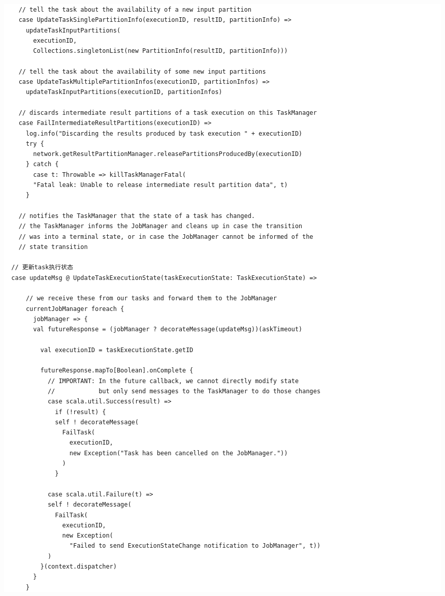 		// tell the task about the availability of a new input partition
		case UpdateTaskSinglePartitionInfo(executionID, resultID, partitionInfo) =>
		  updateTaskInputPartitions(
		    executionID,
		    Collections.singletonList(new PartitionInfo(resultID, partitionInfo)))
		
		// tell the task about the availability of some new input partitions
		case UpdateTaskMultiplePartitionInfos(executionID, partitionInfos) =>
		  updateTaskInputPartitions(executionID, partitionInfos)
		
		// discards intermediate result partitions of a task execution on this TaskManager
		case FailIntermediateResultPartitions(executionID) =>
		  log.info("Discarding the results produced by task execution " + executionID)
		  try {
		    network.getResultPartitionManager.releasePartitionsProducedBy(executionID)
		  } catch {
		    case t: Throwable => killTaskManagerFatal(
		    "Fatal leak: Unable to release intermediate result partition data", t)
		  }
		
		// notifies the TaskManager that the state of a task has changed.
		// the TaskManager informs the JobManager and cleans up in case the transition
		// was into a terminal state, or in case the JobManager cannot be informed of the
		// state transition

      // 更新task执行状态
      case updateMsg @ UpdateTaskExecutionState(taskExecutionState: TaskExecutionState) =>

          // we receive these from our tasks and forward them to the JobManager
          currentJobManager foreach {
            jobManager => {
            val futureResponse = (jobManager ? decorateMessage(updateMsg))(askTimeout)

              val executionID = taskExecutionState.getID

              futureResponse.mapTo[Boolean].onComplete {
                // IMPORTANT: In the future callback, we cannot directly modify state
                //            but only send messages to the TaskManager to do those changes
                case scala.util.Success(result) =>
                  if (!result) {
                  self ! decorateMessage(
                    FailTask(
                      executionID,
                      new Exception("Task has been cancelled on the JobManager."))
                    )
                  }

                case scala.util.Failure(t) =>
                self ! decorateMessage(
                  FailTask(
                    executionID,
                    new Exception(
                      "Failed to send ExecutionStateChange notification to JobManager", t))
                )
              }(context.dispatcher)
            }
          }
